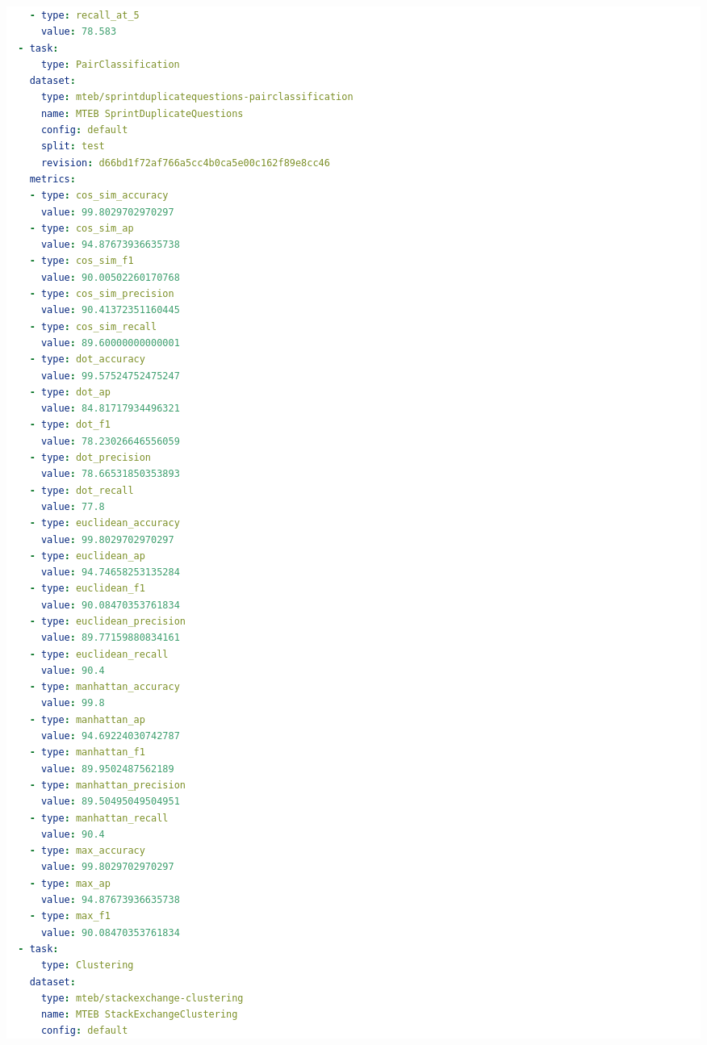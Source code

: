 ```yaml
    - type: recall_at_5
      value: 78.583
  - task:
      type: PairClassification
    dataset:
      type: mteb/sprintduplicatequestions-pairclassification
      name: MTEB SprintDuplicateQuestions
      config: default
      split: test
      revision: d66bd1f72af766a5cc4b0ca5e00c162f89e8cc46
    metrics:
    - type: cos_sim_accuracy
      value: 99.8029702970297
    - type: cos_sim_ap
      value: 94.87673936635738
    - type: cos_sim_f1
      value: 90.00502260170768
    - type: cos_sim_precision
      value: 90.41372351160445
    - type: cos_sim_recall
      value: 89.60000000000001
    - type: dot_accuracy
      value: 99.57524752475247
    - type: dot_ap
      value: 84.81717934496321
    - type: dot_f1
      value: 78.23026646556059
    - type: dot_precision
      value: 78.66531850353893
    - type: dot_recall
      value: 77.8
    - type: euclidean_accuracy
      value: 99.8029702970297
    - type: euclidean_ap
      value: 94.74658253135284
    - type: euclidean_f1
      value: 90.08470353761834
    - type: euclidean_precision
      value: 89.77159880834161
    - type: euclidean_recall
      value: 90.4
    - type: manhattan_accuracy
      value: 99.8
    - type: manhattan_ap
      value: 94.69224030742787
    - type: manhattan_f1
      value: 89.9502487562189
    - type: manhattan_precision
      value: 89.50495049504951
    - type: manhattan_recall
      value: 90.4
    - type: max_accuracy
      value: 99.8029702970297
    - type: max_ap
      value: 94.87673936635738
    - type: max_f1
      value: 90.08470353761834
  - task:
      type: Clustering
    dataset:
      type: mteb/stackexchange-clustering
      name: MTEB StackExchangeClustering
      config: default
```